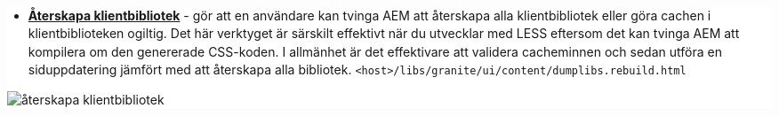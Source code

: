 * [**Återskapa klientbibliotek**](http://localhost:4502/libs/granite/ui/content/dumplibs.rebuild.html) - gör att en användare kan tvinga AEM att återskapa alla klientbibliotek eller göra cachen i klientbiblioteken ogiltig. Det här verktyget är särskilt effektivt när du utvecklar med LESS eftersom det kan tvinga AEM att kompilera om den genererade CSS-koden. I allmänhet är det effektivare att validera cacheminnen och sedan utföra en siduppdatering jämfört med att återskapa alla bibliotek. `<host>/libs/granite/ui/content/dumplibs.rebuild.html`

![återskapa klientbibliotek](assets/client-side-libraries/rebuild-clientlibs.png)
